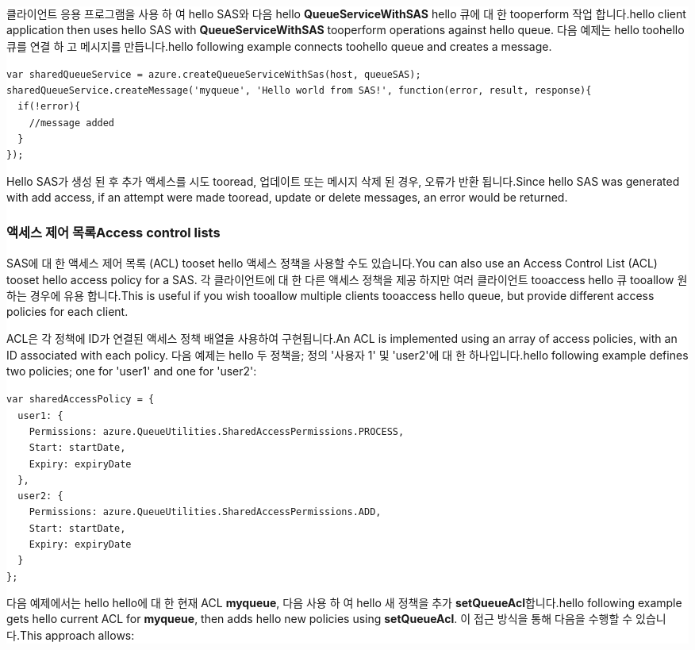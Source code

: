 <span data-ttu-id="b83b1-183">클라이언트 응용 프로그램을 사용 하 여 hello SAS와 다음 hello **QueueServiceWithSAS** hello 큐에 대 한 tooperform 작업 합니다.</span><span class="sxs-lookup"><span data-stu-id="b83b1-183">hello client application then uses hello SAS with **QueueServiceWithSAS** tooperform operations against hello queue.</span></span> <span data-ttu-id="b83b1-184">다음 예제는 hello toohello 큐를 연결 하 고 메시지를 만듭니다.</span><span class="sxs-lookup"><span data-stu-id="b83b1-184">hello following example connects toohello queue and creates a message.</span></span>

```
var sharedQueueService = azure.createQueueServiceWithSas(host, queueSAS);
sharedQueueService.createMessage('myqueue', 'Hello world from SAS!', function(error, result, response){
  if(!error){
    //message added
  }
});
```

<span data-ttu-id="b83b1-185">Hello SAS가 생성 된 후 추가 액세스를 시도 tooread, 업데이트 또는 메시지 삭제 된 경우, 오류가 반환 됩니다.</span><span class="sxs-lookup"><span data-stu-id="b83b1-185">Since hello SAS was generated with add access, if an attempt were made tooread, update or delete messages, an error would be returned.</span></span>

### <a name="access-control-lists"></a><span data-ttu-id="b83b1-186">액세스 제어 목록</span><span class="sxs-lookup"><span data-stu-id="b83b1-186">Access control lists</span></span>
<span data-ttu-id="b83b1-187">SAS에 대 한 액세스 제어 목록 (ACL) tooset hello 액세스 정책을 사용할 수도 있습니다.</span><span class="sxs-lookup"><span data-stu-id="b83b1-187">You can also use an Access Control List (ACL) tooset hello access policy for a SAS.</span></span> <span data-ttu-id="b83b1-188">각 클라이언트에 대 한 다른 액세스 정책을 제공 하지만 여러 클라이언트 tooaccess hello 큐 tooallow 원하는 경우에 유용 합니다.</span><span class="sxs-lookup"><span data-stu-id="b83b1-188">This is useful if you wish tooallow multiple clients tooaccess hello queue, but provide different access policies for each client.</span></span>

<span data-ttu-id="b83b1-189">ACL은 각 정책에 ID가 연결된 액세스 정책 배열을 사용하여 구현됩니다.</span><span class="sxs-lookup"><span data-stu-id="b83b1-189">An ACL is implemented using an array of access policies, with an ID associated with each policy.</span></span> <span data-ttu-id="b83b1-190">다음 예제는 hello 두 정책을; 정의 '사용자 1' 및 'user2'에 대 한 하나입니다.</span><span class="sxs-lookup"><span data-stu-id="b83b1-190">hello  following example defines two policies; one for 'user1' and one for 'user2':</span></span>

```
var sharedAccessPolicy = {
  user1: {
    Permissions: azure.QueueUtilities.SharedAccessPermissions.PROCESS,
    Start: startDate,
    Expiry: expiryDate
  },
  user2: {
    Permissions: azure.QueueUtilities.SharedAccessPermissions.ADD,
    Start: startDate,
    Expiry: expiryDate
  }
};
```

<span data-ttu-id="b83b1-191">다음 예제에서는 hello hello에 대 한 현재 ACL **myqueue**, 다음 사용 하 여 hello 새 정책을 추가 **setQueueAcl**합니다.</span><span class="sxs-lookup"><span data-stu-id="b83b1-191">hello following example gets hello current ACL for **myqueue**, then adds hello new policies using **setQueueAcl**.</span></span> <span data-ttu-id="b83b1-192">이 접근 방식을 통해 다음을 수행할 수 있습니다.</span><span class="sxs-lookup"><span data-stu-id="b83b1-192">This approach allows:</span></span>
